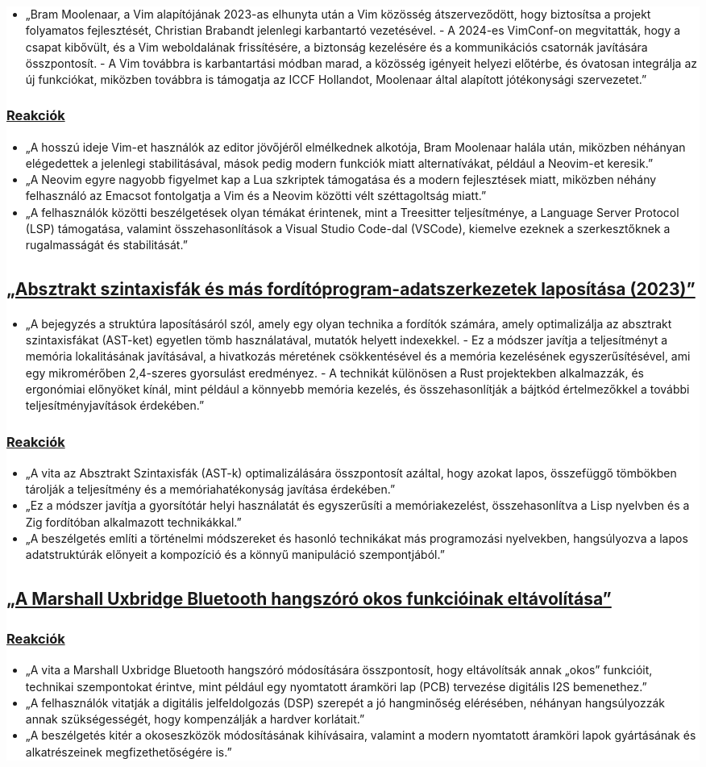 - „Bram Moolenaar, a Vim alapítójának 2023-as elhunyta után a Vim közösség átszerveződött, hogy biztosítsa a projekt folyamatos fejlesztését, Christian Brabandt jelenlegi karbantartó vezetésével. - A 2024-es VimConf-on megvitatták, hogy a csapat kibővült, és a Vim weboldalának frissítésére, a biztonság kezelésére és a kommunikációs csatornák javítására összpontosít. - A Vim továbbra is karbantartási módban marad, a közösség igényeit helyezi előtérbe, és óvatosan integrálja az új funkciókat, miközben továbbra is támogatja az ICCF Hollandot, Moolenaar által alapított jótékonysági szervezetet.”

### [Reakciók](https://news.ycombinator.com/item?id=42665222)

- „A hosszú ideje Vim-et használók az editor jövőjéről elmélkednek alkotója, Bram Moolenaar halála után, miközben néhányan elégedettek a jelenlegi stabilitásával, mások pedig modern funkciók miatt alternatívákat, például a Neovim-et keresik.”
- „A Neovim egyre nagyobb figyelmet kap a Lua szkriptek támogatása és a modern fejlesztések miatt, miközben néhány felhasználó az Emacsot fontolgatja a Vim és a Neovim közötti vélt széttagoltság miatt.”
- „A felhasználók közötti beszélgetések olyan témákat érintenek, mint a Treesitter teljesítménye, a Language Server Protocol (LSP) támogatása, valamint összehasonlítások a Visual Studio Code-dal (VSCode), kiemelve ezeknek a szerkesztőknek a rugalmasságát és stabilitását.”

## [„Absztrakt szintaxisfák és más fordítóprogram-adatszerkezetek laposítása (2023)”](https://www.cs.cornell.edu/~asampson/blog/flattening.html)

- „A bejegyzés a struktúra laposításáról szól, amely egy olyan technika a fordítók számára, amely optimalizálja az absztrakt szintaxisfákat (AST-ket) egyetlen tömb használatával, mutatók helyett indexekkel. - Ez a módszer javítja a teljesítményt a memória lokalitásának javításával, a hivatkozás méretének csökkentésével és a memória kezelésének egyszerűsítésével, ami egy mikromérőben 2,4-szeres gyorsulást eredményez. - A technikát különösen a Rust projektekben alkalmazzák, és ergonómiai előnyöket kínál, mint például a könnyebb memória kezelés, és összehasonlítják a bájtkód értelmezőkkel a további teljesítményjavítások érdekében.”

### [Reakciók](https://news.ycombinator.com/item?id=42659061)

- „A vita az Absztrakt Szintaxisfák (AST-k) optimalizálására összpontosít azáltal, hogy azokat lapos, összefüggő tömbökben tárolják a teljesítmény és a memóriahatékonyság javítása érdekében.”
- „Ez a módszer javítja a gyorsítótár helyi használatát és egyszerűsíti a memóriakezelést, összehasonlítva a Lisp nyelvben és a Zig fordítóban alkalmazott technikákkal.”
- „A beszélgetés említi a történelmi módszereket és hasonló technikákat más programozási nyelvekben, hangsúlyozva a lapos adatstruktúrák előnyeit a kompozíció és a könnyű manipuláció szempontjából.”

## [„A Marshall Uxbridge Bluetooth hangszóró okos funkcióinak eltávolítása”](https://tomscii.sig7.se/2025/01/De-smarting-the-Marshall-Uxbridge)

### [Reakciók](https://news.ycombinator.com/item?id=42666572)

- „A vita a Marshall Uxbridge Bluetooth hangszóró módosítására összpontosít, hogy eltávolítsák annak „okos” funkcióit, technikai szempontokat érintve, mint például egy nyomtatott áramköri lap (PCB) tervezése digitális I2S bemenethez.”
- „A felhasználók vitatják a digitális jelfeldolgozás (DSP) szerepét a jó hangminőség elérésében, néhányan hangsúlyozzák annak szükségességét, hogy kompenzálják a hardver korlátait.”
- „A beszélgetés kitér a okoseszközök módosításának kihívásaira, valamint a modern nyomtatott áramköri lapok gyártásának és alkatrészeinek megfizethetőségére is.”
